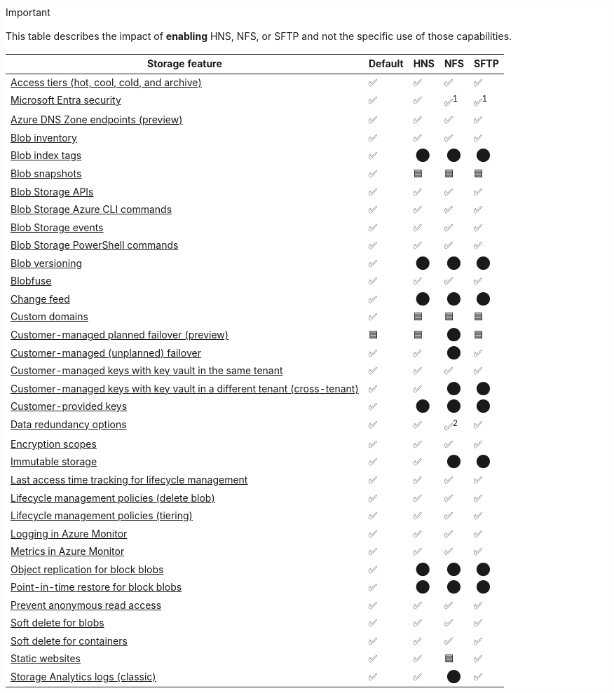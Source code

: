 > [!IMPORTANT]
> This table describes the impact of **enabling** HNS, NFS, or SFTP and not the specific use of those capabilities.

| Storage feature | Default | HNS   | NFS  | SFTP |
|---------------|-------------------|---|---|--|
| [Access tiers (hot, cool, cold, and archive)](access-tiers-overview.md) | &#x2705; | &#x2705; | &#x2705;| &#x2705; |
| [Microsoft Entra security](authorize-access-azure-active-directory.md) | &#x2705; | &#x2705; | &#x2705;<sup>1</sup>  | &#x2705;<sup>1</sup>  |
| [Azure DNS Zone endpoints (preview)](../common/storage-account-overview.md?toc=/azure/storage/blobs/toc.json#storage-account-endpoints) | &#x2705; | &#x2705; | &#x2705; | &#x2705; |
| [Blob inventory](blob-inventory.md) | &#x2705; | &#x2705; | &#x2705; | &#x2705; |
| [Blob index tags](storage-manage-find-blobs.md) | &#x2705; | &nbsp;&#x2B24; | &nbsp;&#x2B24; | &nbsp;&#x2B24; |
| [Blob snapshots](snapshots-overview.md) | &#x2705; | &#x1F7E6; | &#x1F7E6; | &#x1F7E6; |
| [Blob Storage APIs](reference.md) | &#x2705; | &#x2705;   | &#x2705; | &#x2705;  |
| [Blob Storage Azure CLI commands](storage-quickstart-blobs-cli.md) | &#x2705; | &#x2705; | &#x2705; | &#x2705; |
| [Blob Storage events](storage-blob-event-overview.md) | &#x2705; | &#x2705;    | &#x2705; | &#x2705; |
| [Blob Storage PowerShell commands](storage-quickstart-blobs-powershell.md) | &#x2705; | &#x2705; | &#x2705; | &#x2705; |
| [Blob versioning](versioning-overview.md) | &#x2705; | &nbsp;&#x2B24; | &nbsp;&#x2B24; | &nbsp;&#x2B24; |
| [Blobfuse](storage-how-to-mount-container-linux.md) | &#x2705; | &#x2705; | &#x2705; | &#x2705; |
| [Change feed](storage-blob-change-feed.md) | &#x2705; | &nbsp;&#x2B24; | &nbsp;&#x2B24; | &nbsp;&#x2B24; |
| [Custom domains](storage-custom-domain-name.md) | &#x2705; | &#x1F7E6; | &#x1F7E6; | &#x1F7E6; |
| [Customer-managed planned failover (preview)](../common/storage-disaster-recovery-guidance.md#customer-managed-planned-failover-preview) | &#x1F7E6; | &#x1F7E6; | &nbsp;&#x2B24; | &#x1F7E6; |
| [Customer-managed (unplanned) failover](../common/storage-disaster-recovery-guidance.md#customer-managed-unplanned-failover) | &#x2705; | &#x2705; | &nbsp;&#x2B24; | &#x2705; |
| [Customer-managed keys with key vault in the same tenant](../common/customer-managed-keys-overview.md?toc=/azure/storage/blobs/toc.json) | &#x2705; | &#x2705; | &#x2705; | &#x2705; |
| [Customer-managed keys with key vault in a different tenant (cross-tenant)](../common/customer-managed-keys-overview.md?toc=/azure/storage/blobs/toc.json) | &#x2705; | &#x2705; | &nbsp;&#x2B24; | &nbsp;&#x2B24; |
| [Customer-provided keys](encryption-customer-provided-keys.md) | &#x2705; | &nbsp;&#x2B24; | &nbsp;&#x2B24; | &nbsp;&#x2B24; |
| [Data redundancy options](../common/storage-redundancy.md?toc=/azure/storage/blobs/toc.json) | &#x2705; | &#x2705; | &#x2705;<sup>2</sup> | &#x2705; |
| [Encryption scopes](encryption-scope-overview.md) | &#x2705; | &#x2705; | &#x2705; | &#x2705; |
| [Immutable storage](immutable-storage-overview.md) | &#x2705; | &#x2705; | &nbsp;&#x2B24;  | &nbsp;&#x2B24; |
| [Last access time tracking for lifecycle management](lifecycle-management-policy-structure.md#access-time-tracking) | &#x2705; | &#x2705; | &#x2705; | &#x2705; |
| [Lifecycle management policies (delete blob)](./lifecycle-management-overview.md) | &#x2705; | &#x2705; | &#x2705; | &#x2705; |
| [Lifecycle management policies (tiering)](./lifecycle-management-overview.md) | &#x2705; | &#x2705; | &#x2705; | &#x2705; |
| [Logging in Azure Monitor](./monitor-blob-storage.md) | &#x2705;  | &#x2705;  | &#x2705; | &#x2705; |
| [Metrics in Azure Monitor](./monitor-blob-storage.md?toc=/azure/storage/blobs/toc.json) | &#x2705; | &#x2705; | &#x2705; | &#x2705; |
| [Object replication for block blobs](object-replication-overview.md) | &#x2705; | &nbsp;&#x2B24; | &nbsp;&#x2B24; | &nbsp;&#x2B24; |
| [Point-in-time restore for block blobs](point-in-time-restore-overview.md) | &#x2705; | &nbsp;&#x2B24; | &nbsp;&#x2B24; | &nbsp;&#x2B24; |
| [Prevent anonymous read access](anonymous-read-access-prevent.md) | &#x2705; | &#x2705; | &#x2705;| &#x2705; |
| [Soft delete for blobs](./soft-delete-blob-overview.md) | &#x2705; | &#x2705;   | &#x2705; | &#x2705; |
| [Soft delete for containers](soft-delete-container-overview.md) | &#x2705; | &#x2705; | &#x2705; | &#x2705; |
| [Static websites](storage-blob-static-website.md) | &#x2705; | &#x2705; | &#x1F7E6; | &#x2705; |
| [Storage Analytics logs (classic)](../common/storage-analytics-logging.md?toc=/azure/storage/blobs/toc.json) | &#x2705; | &#x2705;   | &nbsp;&#x2B24; | &#x2705; |
